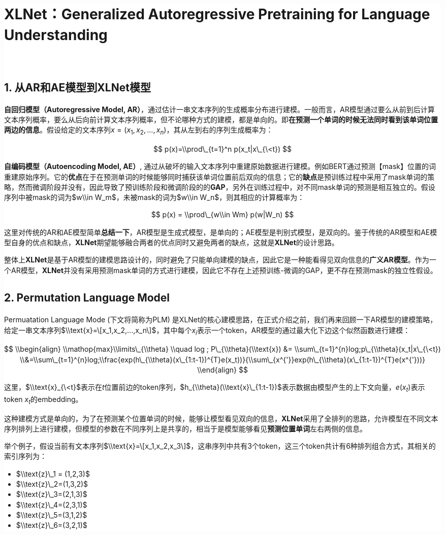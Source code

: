 # XLNet：Generalized Autoregressive Pretraining for Language Understanding

<br>

## 1. 从AR和AE模型到XLNet模型

**自回归模型（Autoregressive Model, AR）**，通过估计一串文本序列的生成概率分布进行建模。一般而言，AR模型通过要么从前到后计算文本序列概率，要么从后向前计算文本序列概率，但不论哪种方式的建模，都是单向的。即**在预测一个单词的时候无法同时看到该单词位置两边的信息**。假设给定的文本序列$x=(x_1, x_2, ..., x_n)$，其从左到右的序列生成概率为：

$$
p(x)=\\prod\_{t=1}^n p(x_t|x\_{\<t})
$$

**自编码模型（Autoencoding Model, AE）**, 通过从破坏的输入文本序列中重建原始数据进行建模。例如BERT通过预测【mask】位置的词重建原始序列。它的**优点**在于在预测单词的时候能够同时捕获该单词位置前后双向的信息；它的**缺点**是预训练过程中采用了mask单词的策略，然而微调阶段并没有，因此导致了预训练阶段和微调阶段的的**GAP**，另外在训练过程中，对不同mask单词的预测是相互独立的。假设序列中被mask的词为$w\\in W_m$，未被mask的词为$w\\in W_n$，则其相应的计算概率为：

$$
p(x) = \\prod\_{w\\in Wm} p(w|W_n)
$$

这里对传统的AR和AE模型简单**总结一下**，AR模型是生成式模型，是单向的；AE模型是判别式模型，是双向的。鉴于传统的AR模型和AE模型自身的优点和缺点，**XLNet**期望能够融合两者的优点同时又避免两者的缺点，这就是**XLNet**的设计思路。

整体上**XLNet**是基于AR模型的建模思路设计的，同时避免了只能单向建模的缺点，因此它是一种能看得见双向信息的**广义AR模型**。作为一个AR模型，**XLNet**并没有采用预测mask单词的方式进行建模，因此它不存在上述预训练-微调的GAP，更不存在预测mask的独立性假设。

## 2. Permutation Language Model

Permuatation Language Mode (下文将简称为PLM) 是XLNet的核心建模思路，在正式介绍之前，我们再来回顾一下AR模型的建模策略，给定一串文本序列$\\text{x}=\[x_1,x_2,...,x_n\]$，其中每个$x_i$表示一个token，AR模型的通过最大化下边这个似然函数进行建模：

$$
\\begin{align}
\\mathop{max}\\limits\_{\\theta} \\quad log ; P\_{\\theta}(\\text{x}) &= \\sum\_{t=1}^{n}log;p\_{\\theta}(x_t|x\_{\<t}) \\&=\\sum\_{t=1}^{n}log;\\frac{exp(h\_{\\theta}(x\_{1:t-1})^{T}e(x_t))}{\\sum\_{x^{'}}exp(h\_{\\theta}(x\_{1:t-1})^{T}e(x^{'}))}
\\end{align}
$$

这里，$\\text{x}_{\<t}$表示在$t$位置前边的token序列，$h_{\\theta}(\\text{x}\_{1:t-1})$表示数据由模型产生的上下文向量，$e(x_t)$表示token $x_t$的embedding。

这种建模方式是单向的，为了在预测某个位置单词的时候，能够让模型看见双向的信息，**XLNet**采用了全排列的思路，允许模型在不同文本序列排列上进行建模，但模型的参数在不同序列上是共享的，相当于是模型能够看见**预测位置单词**左右两侧的信息。

举个例子，假设当前有文本序列$\\text{x}=\[x_1,x_2,x_3\]$，这串序列中共有3个token，这三个token共计有6种排列组合方式，其相关的索引序列为：

- $\\text{z}\_1 = (1,2,3)$
- $\\text{z}\_2=(1,3,2)$
- $\\text{z}\_3=(2,1,3)$
- $\\text{z}\_4=(2,3,1)$
- $\\text{z}\_5=(3,1,2)$
- $\\text{z}\_6=(3,2,1)$
